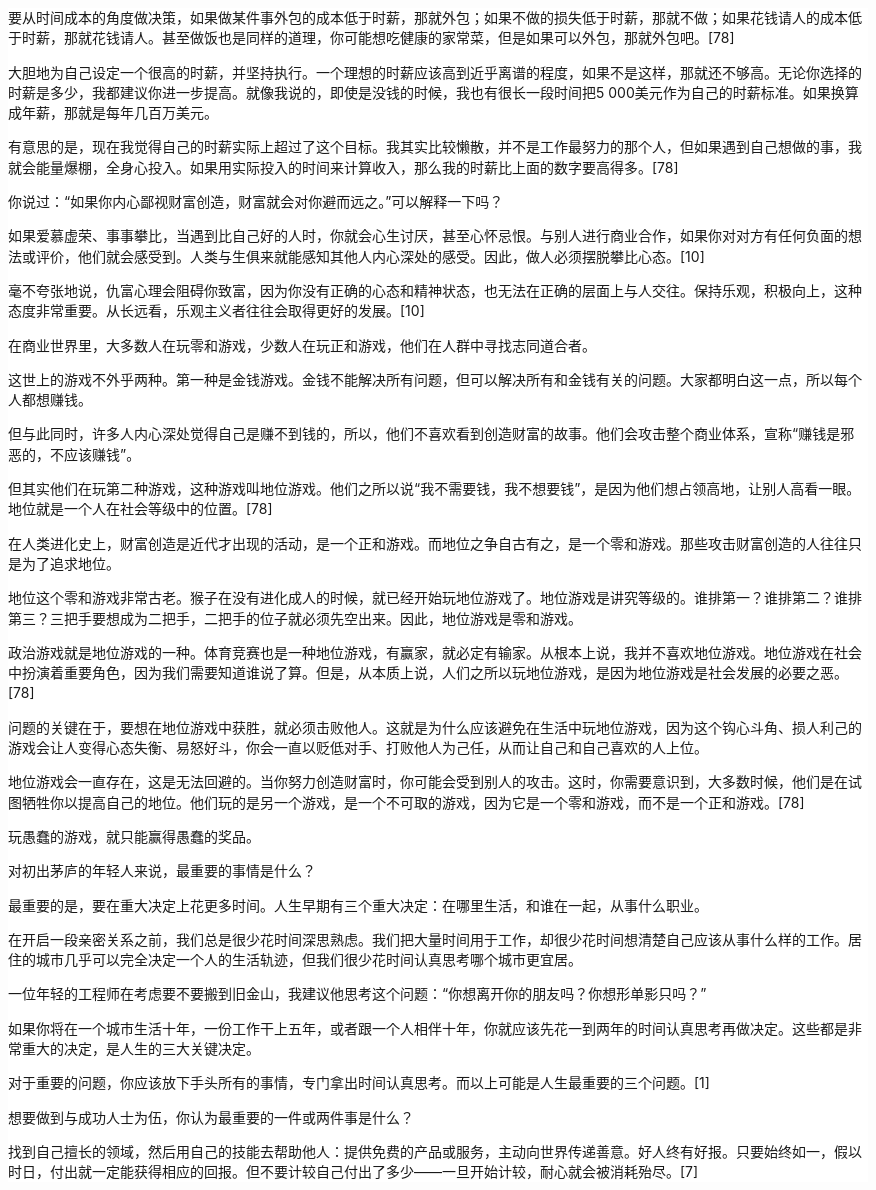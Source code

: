 要从时间成本的角度做决策，如果做某件事外包的成本低于时薪，那就外包；如果不做的损失低于时薪，那就不做；如果花钱请人的成本低于时薪，那就花钱请人。甚至做饭也是同样的道理，你可能想吃健康的家常菜，但是如果可以外包，那就外包吧。[78]

大胆地为自己设定一个很高的时薪，并坚持执行。一个理想的时薪应该高到近乎离谱的程度，如果不是这样，那就还不够高。无论你选择的时薪是多少，我都建议你进一步提高。就像我说的，即使是没钱的时候，我也有很长一段时间把5 000美元作为自己的时薪标准。如果换算成年薪，那就是每年几百万美元。

有意思的是，现在我觉得自己的时薪实际上超过了这个目标。我其实比较懒散，并不是工作最努力的那个人，但如果遇到自己想做的事，我就会能量爆棚，全身心投入。如果用实际投入的时间来计算收入，那么我的时薪比上面的数字要高得多。[78]

你说过：“如果你内心鄙视财富创造，财富就会对你避而远之。”可以解释一下吗？

如果爱慕虚荣、事事攀比，当遇到比自己好的人时，你就会心生讨厌，甚至心怀忌恨。与别人进行商业合作，如果你对对方有任何负面的想法或评价，他们就会感受到。人类与生俱来就能感知其他人内心深处的感受。因此，做人必须摆脱攀比心态。[10]

毫不夸张地说，仇富心理会阻碍你致富，因为你没有正确的心态和精神状态，也无法在正确的层面上与人交往。保持乐观，积极向上，这种态度非常重要。从长远看，乐观主义者往往会取得更好的发展。[10]

在商业世界里，大多数人在玩零和游戏，少数人在玩正和游戏，他们在人群中寻找志同道合者。



这世上的游戏不外乎两种。第一种是金钱游戏。金钱不能解决所有问题，但可以解决所有和金钱有关的问题。大家都明白这一点，所以每个人都想赚钱。

但与此同时，许多人内心深处觉得自己是赚不到钱的，所以，他们不喜欢看到创造财富的故事。他们会攻击整个商业体系，宣称“赚钱是邪恶的，不应该赚钱”。

但其实他们在玩第二种游戏，这种游戏叫地位游戏。他们之所以说“我不需要钱，我不想要钱”，是因为他们想占领高地，让别人高看一眼。地位就是一个人在社会等级中的位置。[78]

在人类进化史上，财富创造是近代才出现的活动，是一个正和游戏。而地位之争自古有之，是一个零和游戏。那些攻击财富创造的人往往只是为了追求地位。



地位这个零和游戏非常古老。猴子在没有进化成人的时候，就已经开始玩地位游戏了。地位游戏是讲究等级的。谁排第一？谁排第二？谁排第三？三把手要想成为二把手，二把手的位子就必须先空出来。因此，地位游戏是零和游戏。

政治游戏就是地位游戏的一种。体育竞赛也是一种地位游戏，有赢家，就必定有输家。从根本上说，我并不喜欢地位游戏。地位游戏在社会中扮演着重要角色，因为我们需要知道谁说了算。但是，从本质上说，人们之所以玩地位游戏，是因为地位游戏是社会发展的必要之恶。[78]

问题的关键在于，要想在地位游戏中获胜，就必须击败他人。这就是为什么应该避免在生活中玩地位游戏，因为这个钩心斗角、损人利己的游戏会让人变得心态失衡、易怒好斗，你会一直以贬低对手、打败他人为己任，从而让自己和自己喜欢的人上位。

地位游戏会一直存在，这是无法回避的。当你努力创造财富时，你可能会受到别人的攻击。这时，你需要意识到，大多数时候，他们是在试图牺牲你以提高自己的地位。他们玩的是另一个游戏，是一个不可取的游戏，因为它是一个零和游戏，而不是一个正和游戏。[78]

玩愚蠢的游戏，就只能赢得愚蠢的奖品。



对初出茅庐的年轻人来说，最重要的事情是什么？

最重要的是，要在重大决定上花更多时间。人生早期有三个重大决定：在哪里生活，和谁在一起，从事什么职业。

在开启一段亲密关系之前，我们总是很少花时间深思熟虑。我们把大量时间用于工作，却很少花时间想清楚自己应该从事什么样的工作。居住的城市几乎可以完全决定一个人的生活轨迹，但我们很少花时间认真思考哪个城市更宜居。

一位年轻的工程师在考虑要不要搬到旧金山，我建议他思考这个问题：“你想离开你的朋友吗？你想形单影只吗？”



如果你将在一个城市生活十年，一份工作干上五年，或者跟一个人相伴十年，你就应该先花一到两年的时间认真思考再做决定。这些都是非常重大的决定，是人生的三大关键决定。

对于重要的问题，你应该放下手头所有的事情，专门拿出时间认真思考。而以上可能是人生最重要的三个问题。[1]

想要做到与成功人士为伍，你认为最重要的一件或两件事是什么？

找到自己擅长的领域，然后用自己的技能去帮助他人：提供免费的产品或服务，主动向世界传递善意。好人终有好报。只要始终如一，假以时日，付出就一定能获得相应的回报。但不要计较自己付出了多少——一旦开始计较，耐心就会被消耗殆尽。[7]
